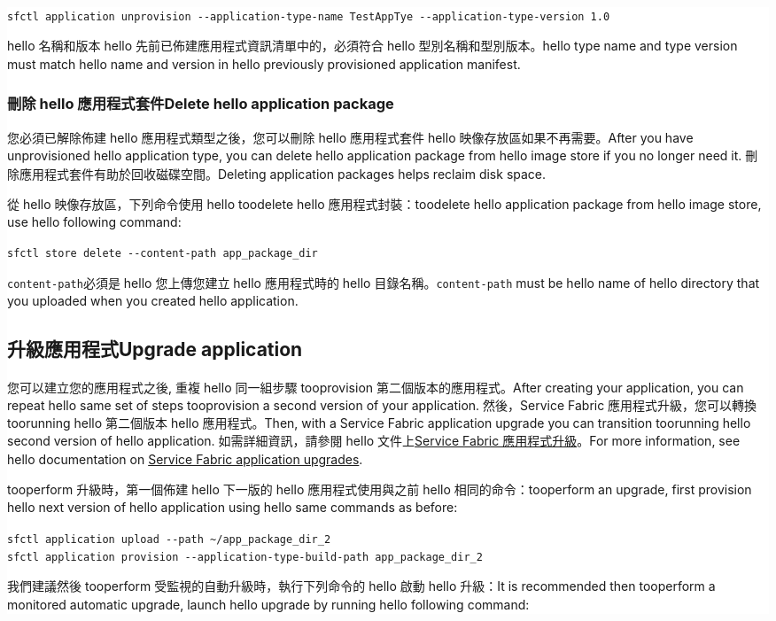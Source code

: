 ```azurecli
sfctl application unprovision --application-type-name TestAppTye --application-type-version 1.0
```

<span data-ttu-id="490b8-151">hello 名稱和版本 hello 先前已佈建應用程式資訊清單中的，必須符合 hello 型別名稱和型別版本。</span><span class="sxs-lookup"><span data-stu-id="490b8-151">hello type name and type version must match hello name and version in hello previously provisioned application manifest.</span></span>

### <a name="delete-hello-application-package"></a><span data-ttu-id="490b8-152">刪除 hello 應用程式套件</span><span class="sxs-lookup"><span data-stu-id="490b8-152">Delete hello application package</span></span>

<span data-ttu-id="490b8-153">您必須已解除佈建 hello 應用程式類型之後，您可以刪除 hello 應用程式套件 hello 映像存放區如果不再需要。</span><span class="sxs-lookup"><span data-stu-id="490b8-153">After you have unprovisioned hello application type, you can delete hello application package from hello image store if you no longer need it.</span></span> <span data-ttu-id="490b8-154">刪除應用程式套件有助於回收磁碟空間。</span><span class="sxs-lookup"><span data-stu-id="490b8-154">Deleting application packages helps reclaim disk space.</span></span> 

<span data-ttu-id="490b8-155">從 hello 映像存放區，下列命令使用 hello toodelete hello 應用程式封裝：</span><span class="sxs-lookup"><span data-stu-id="490b8-155">toodelete hello application package from hello image store, use hello following command:</span></span>

```azurecli
sfctl store delete --content-path app_package_dir
```

<span data-ttu-id="490b8-156">`content-path`必須是 hello 您上傳您建立 hello 應用程式時的 hello 目錄名稱。</span><span class="sxs-lookup"><span data-stu-id="490b8-156">`content-path` must be hello name of hello directory that you uploaded when you created hello application.</span></span>

## <a name="upgrade-application"></a><span data-ttu-id="490b8-157">升級應用程式</span><span class="sxs-lookup"><span data-stu-id="490b8-157">Upgrade application</span></span>

<span data-ttu-id="490b8-158">您可以建立您的應用程式之後, 重複 hello 同一組步驟 tooprovision 第二個版本的應用程式。</span><span class="sxs-lookup"><span data-stu-id="490b8-158">After creating your application, you can repeat hello same set of steps tooprovision a second version of your application.</span></span> <span data-ttu-id="490b8-159">然後，Service Fabric 應用程式升級，您可以轉換 toorunning hello 第二個版本 hello 應用程式。</span><span class="sxs-lookup"><span data-stu-id="490b8-159">Then, with a Service Fabric application upgrade you can transition toorunning hello second version of hello application.</span></span> <span data-ttu-id="490b8-160">如需詳細資訊，請參閱 hello 文件上[Service Fabric 應用程式升級](service-fabric-application-upgrade.md)。</span><span class="sxs-lookup"><span data-stu-id="490b8-160">For more information, see hello documentation on [Service Fabric application upgrades](service-fabric-application-upgrade.md).</span></span>

<span data-ttu-id="490b8-161">tooperform 升級時，第一個佈建 hello 下一版的 hello 應用程式使用與之前 hello 相同的命令：</span><span class="sxs-lookup"><span data-stu-id="490b8-161">tooperform an upgrade, first provision hello next version of hello application using hello same commands as before:</span></span>

```azurecli
sfctl application upload --path ~/app_package_dir_2
sfctl application provision --application-type-build-path app_package_dir_2
```

<span data-ttu-id="490b8-162">我們建議然後 tooperform 受監視的自動升級時，執行下列命令的 hello 啟動 hello 升級：</span><span class="sxs-lookup"><span data-stu-id="490b8-162">It is recommended then tooperform a monitored automatic upgrade, launch hello upgrade by running hello following command:</span></span>
